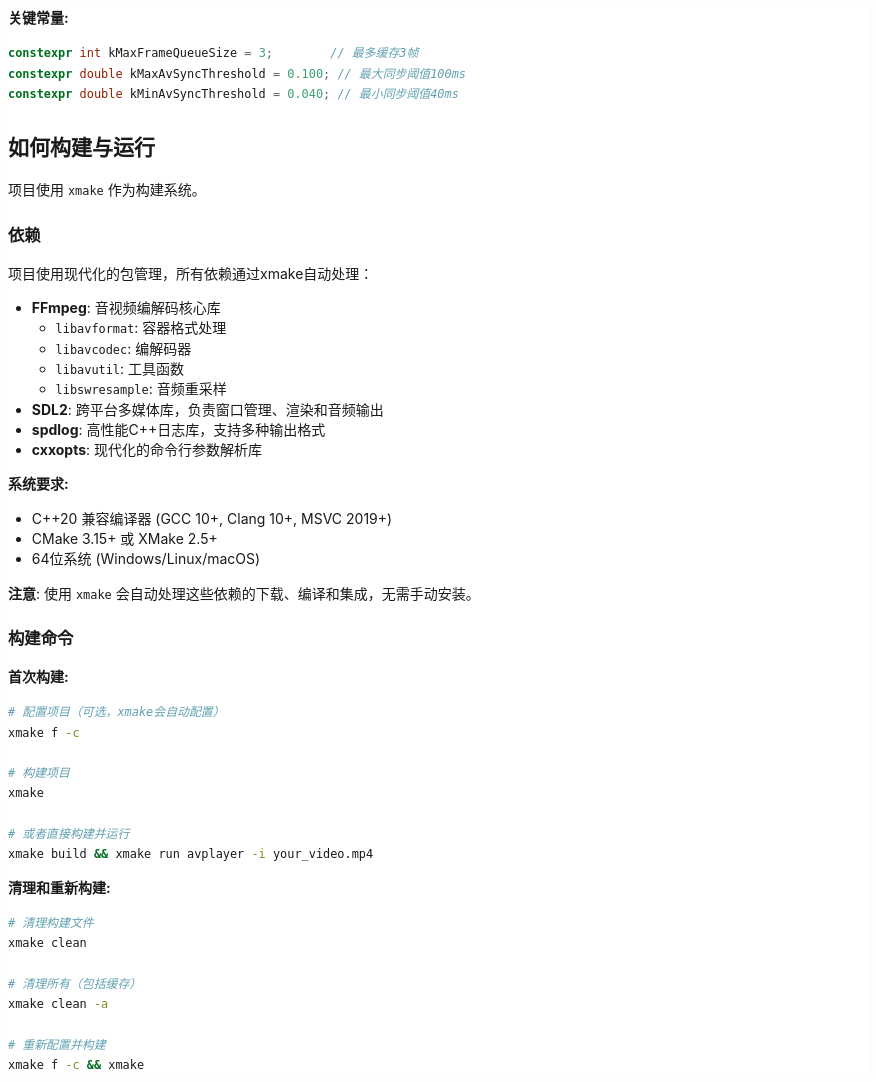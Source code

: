 **关键常量:**
```cpp
constexpr int kMaxFrameQueueSize = 3;        // 最多缓存3帧
constexpr double kMaxAvSyncThreshold = 0.100; // 最大同步阈值100ms
constexpr double kMinAvSyncThreshold = 0.040; // 最小同步阈值40ms
```

## 如何构建与运行

项目使用 `xmake` 作为构建系统。

### 依赖

项目使用现代化的包管理，所有依赖通过xmake自动处理：

  * **FFmpeg**: 音视频编解码核心库
    - `libavformat`: 容器格式处理
    - `libavcodec`: 编解码器
    - `libavutil`: 工具函数
    - `libswresample`: 音频重采样
  * **SDL2**: 跨平台多媒体库，负责窗口管理、渲染和音频输出
  * **spdlog**: 高性能C++日志库，支持多种输出格式
  * **cxxopts**: 现代化的命令行参数解析库

**系统要求:**
- C++20 兼容编译器 (GCC 10+, Clang 10+, MSVC 2019+)
- CMake 3.15+ 或 XMake 2.5+
- 64位系统 (Windows/Linux/macOS)

**注意**: 使用 `xmake` 会自动处理这些依赖的下载、编译和集成，无需手动安装。

### 构建命令

**首次构建:**
```bash
# 配置项目（可选，xmake会自动配置）
xmake f -c

# 构建项目
xmake

# 或者直接构建并运行
xmake build && xmake run avplayer -i your_video.mp4
```

**清理和重新构建:**
```bash
# 清理构建文件
xmake clean

# 清理所有（包括缓存）
xmake clean -a

# 重新配置并构建
xmake f -c && xmake
```
